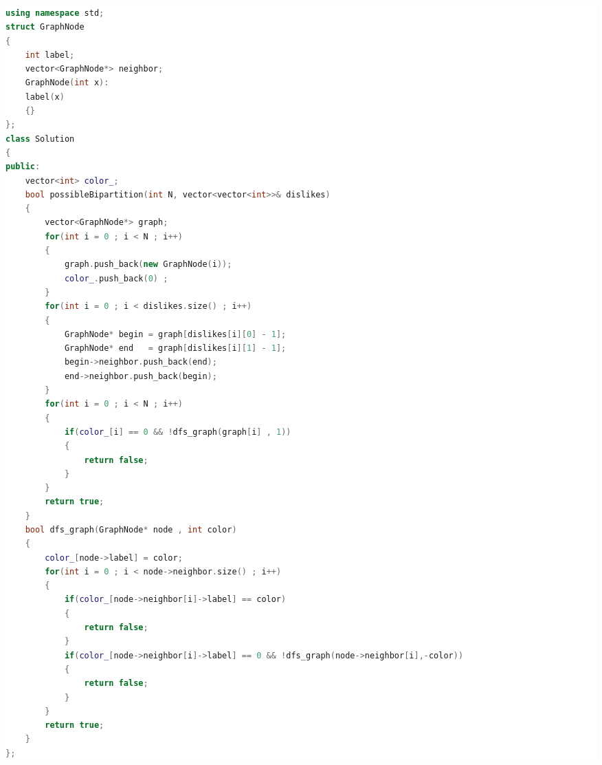 ```c++
using namespace std;
struct GraphNode
{
    int label;
    vector<GraphNode*> neighbor;
    GraphNode(int x):
    label(x)
    {}
};
class Solution 
{
public:
    vector<int> color_;
    bool possibleBipartition(int N, vector<vector<int>>& dislikes)
    {
        vector<GraphNode*> graph;
        for(int i = 0 ; i < N ; i++)
        {
            graph.push_back(new GraphNode(i));
            color_.push_back(0) ;
        }
        for(int i = 0 ; i < dislikes.size() ; i++)
        {
            GraphNode* begin = graph[dislikes[i][0] - 1];
            GraphNode* end   = graph[dislikes[i][1] - 1];
            begin->neighbor.push_back(end);
            end->neighbor.push_back(begin);
        }
        for(int i = 0 ; i < N ; i++)
        {
            if(color_[i] == 0 && !dfs_graph(graph[i] , 1))
            {
                return false;
            }
        }
        return true;
    }
    bool dfs_graph(GraphNode* node , int color)
    {
        color_[node->label] = color;
        for(int i = 0 ; i < node->neighbor.size() ; i++)
        {
            if(color_[node->neighbor[i]->label] == color)
            {
                return false;
            }
            if(color_[node->neighbor[i]->label] == 0 && !dfs_graph(node->neighbor[i],-color))
            {
                return false;
            }
        }
        return true;
    }
};

```

